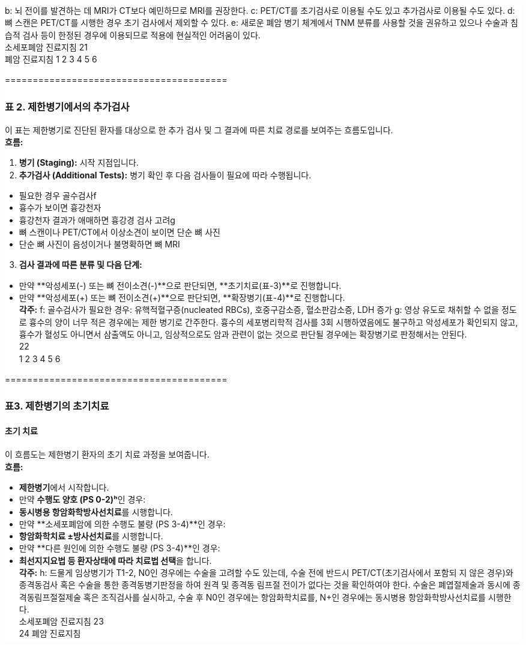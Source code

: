 b: 뇌 전이를 발견하는 데 MRI가 CT보다 예민하므로 MRI를 권장한다.
c: PET/CT를 초기검사로 이용될 수도 있고 추가검사로 이용될 수도 있다.
d: 뼈 스캔은 PET/CT를 시행한 경우 초기 검사에서 제외할 수 있다.
e: 새로운 폐암 병기 체계에서 TNM 분류를 사용할 것을 권유하고 있으나 수술과 침습적 검사 등이 한정된 경우에 이용되므로 적용에 현실적인 어려움이 있다.  
소세포폐암 진료지침
<PAGE>21  
폐암 진료지침
1 2 3 4 5 6


========================================


### 표 2. 제한병기에서의 추가검사  
이 표는 제한병기로 진단된 환자를 대상으로 한 추가 검사 및 그 결과에 따른 치료 경로를 보여주는 흐름도입니다.  
**흐름:**
1.  **병기 (Staging):** 시작 지점입니다.
2.  **추가검사 (Additional Tests):** 병기 확인 후 다음 검사들이 필요에 따라 수행됩니다.
*   필요한 경우 골수검사f
*   흉수가 보이면 흉강천자
*   흉강천자 결과가 애매하면 흉강경 검사 고려g
*   뼈 스캔이나 PET/CT에서 이상소견이 보이면 단순 뼈 사진
*   단순 뼈 사진이 음성이거나 불명확하면 뼈 MRI
3.  **검사 결과에 따른 분류 및 다음 단계:**
*   만약 **악성세포(-) 또는 뼈 전이소견(-)**으로 판단되면, **초기치료(표-3)**로 진행합니다.
*   만약 **악성세포(+) 또는 뼈 전이소견(+)**으로 판단되면, **확장병기(표-4)**로 진행합니다.  
**각주:**
f: 골수검사가 필요한 경우: 유핵적혈구증(nucleated RBCs), 호중구감소증, 혈소판감소증, LDH 증가
g: 영상 유도로 채취할 수 없을 정도로 흉수의 양이 너무 적은 경우에는 제한 병기로 간주한다. 흉수의 세포병리학적 검사를 3회 시행하였음에도 불구하고 악성세포가 확인되지 않고, 흉수가 혈성도 아니면서 삼출액도 아니고, 임상적으로도 암과 관련이 없는 것으로 판단될 경우에는 확장병기로 판정해서는 안된다.  
<PAGE>22  
1 2 3 4 5 6


========================================


### 표3. 제한병기의 초기치료  
#### 초기 치료  
이 흐름도는 제한병기 환자의 초기 치료 과정을 보여줍니다.  
**흐름:**
*   **제한병기**에서 시작합니다.
*   만약 **수행도 양호 (PS 0-2)ʰ**인 경우:
*   **동시병용 항암화학방사선치료**를 시행합니다.
*   만약 **소세포폐암에 의한 수행도 불량 (PS 3-4)**인 경우:
*   **항암화학치료 ±방사선치료**를 시행합니다.
*   만약 **다른 원인에 의한 수행도 불량 (PS 3-4)**인 경우:
*   **최선지지요법 등 환자상태에 따라 치료법 선택**을 합니다.  
**각주:**
h: 드물게 임상병기가 T1-2, N0인 경우에는 수술을 고려할 수도 있는데, 수술 전에 반드시 PET/CT(초기검사에서 포함되 지 않은 경우)와 종격동검사 혹은 수술을 통한 종격동병기판정을 하여 원격 및 종격동 림프절 전이가 없다는 것을 확인하여야 한다. 수술은 폐엽절제술과 동시에 종격동림프절절제술 혹은 조직검사를 실시하고, 수술 후 N0인 경우에는 항암화학치료를, N+인 경우에는 동시병용 항암화학방사선치료를 시행한다.  
소세포폐암 진료지침
<PAGE>23  
24
폐암 진료지침
